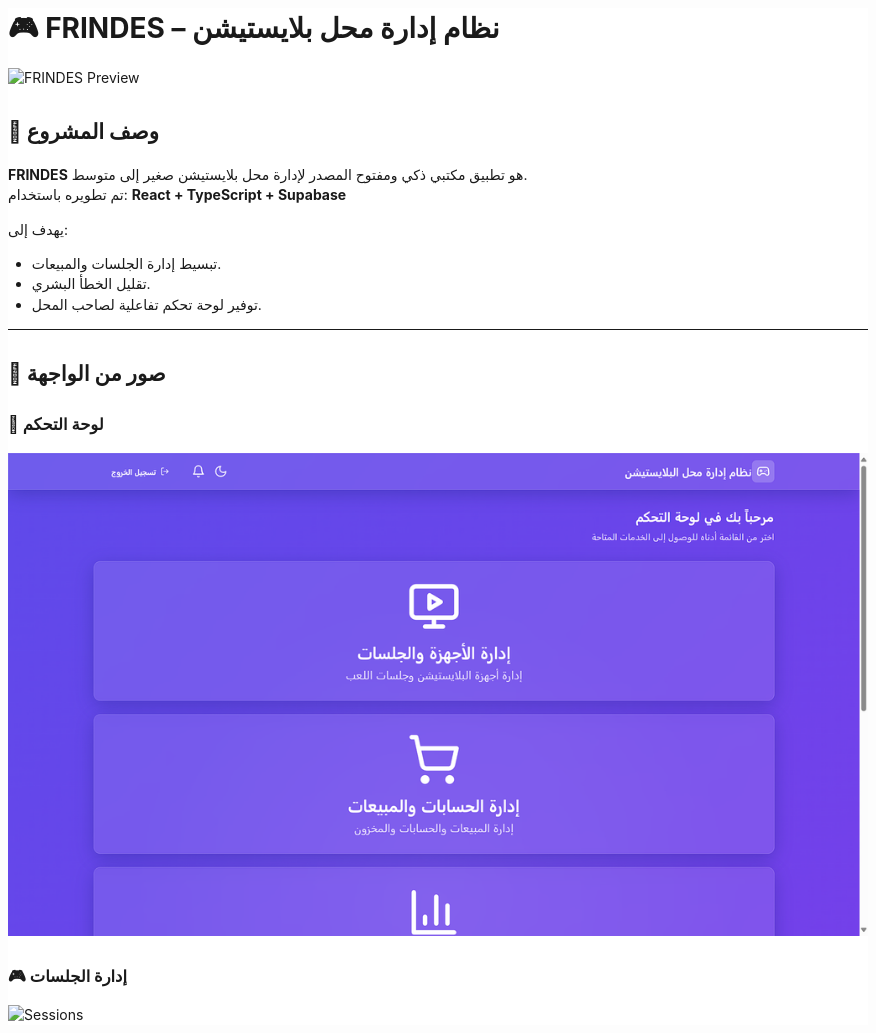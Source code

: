# 🎮 FRINDES – نظام إدارة محل بلايستيشن

<img src="screenshots/preview.gif" alt="FRINDES Preview" width="100%" />

## 📝 وصف المشروع

**FRINDES** هو تطبيق مكتبي ذكي ومفتوح المصدر لإدارة محل بلايستيشن صغير إلى متوسط.  
تم تطويره باستخدام: **React + TypeScript + Supabase**

يهدف إلى:
- تبسيط إدارة الجلسات والمبيعات.
- تقليل الخطأ البشري.
- توفير لوحة تحكم تفاعلية لصاحب المحل.

---

## 📸 صور من الواجهة

### 🧠 لوحة التحكم
![Dashboard](screenshots/dashboard.png)

### 🎮 إدارة الجلسات
![Sessions](screenshots/sessions.png)
